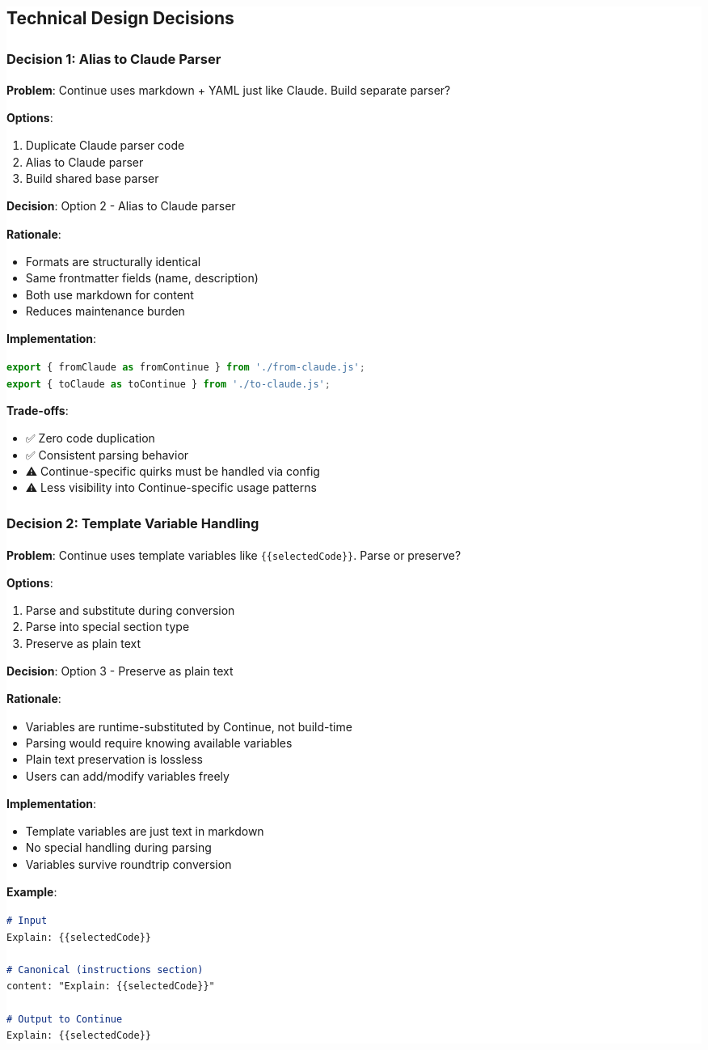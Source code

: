 
## Technical Design Decisions

### Decision 1: Alias to Claude Parser

**Problem**: Continue uses markdown + YAML just like Claude. Build separate parser?

**Options**:
1. Duplicate Claude parser code
2. Alias to Claude parser
3. Build shared base parser

**Decision**: Option 2 - Alias to Claude parser

**Rationale**:
- Formats are structurally identical
- Same frontmatter fields (name, description)
- Both use markdown for content
- Reduces maintenance burden

**Implementation**:
```typescript
export { fromClaude as fromContinue } from './from-claude.js';
export { toClaude as toContinue } from './to-claude.js';
```

**Trade-offs**:
- ✅ Zero code duplication
- ✅ Consistent parsing behavior
- ⚠️ Continue-specific quirks must be handled via config
- ⚠️ Less visibility into Continue-specific usage patterns

### Decision 2: Template Variable Handling

**Problem**: Continue uses template variables like `{{selectedCode}}`. Parse or preserve?

**Options**:
1. Parse and substitute during conversion
2. Parse into special section type
3. Preserve as plain text

**Decision**: Option 3 - Preserve as plain text

**Rationale**:
- Variables are runtime-substituted by Continue, not build-time
- Parsing would require knowing available variables
- Plain text preservation is lossless
- Users can add/modify variables freely

**Implementation**:
- Template variables are just text in markdown
- No special handling during parsing
- Variables survive roundtrip conversion

**Example**:
```markdown
# Input
Explain: {{selectedCode}}

# Canonical (instructions section)
content: "Explain: {{selectedCode}}"

# Output to Continue
Explain: {{selectedCode}}
```
